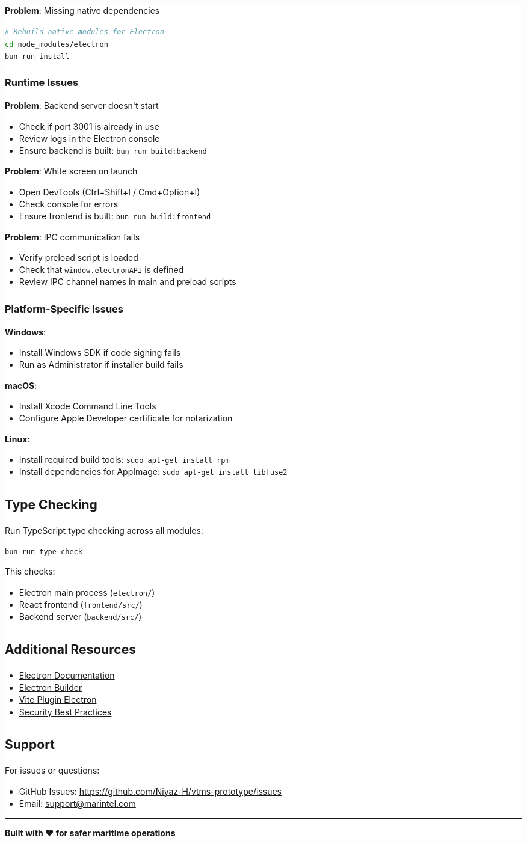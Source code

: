 **Problem**: Missing native dependencies
```bash
# Rebuild native modules for Electron
cd node_modules/electron
bun run install
```

### Runtime Issues

**Problem**: Backend server doesn't start
- Check if port 3001 is already in use
- Review logs in the Electron console
- Ensure backend is built: `bun run build:backend`

**Problem**: White screen on launch
- Open DevTools (Ctrl+Shift+I / Cmd+Option+I)
- Check console for errors
- Ensure frontend is built: `bun run build:frontend`

**Problem**: IPC communication fails
- Verify preload script is loaded
- Check that `window.electronAPI` is defined
- Review IPC channel names in main and preload scripts

### Platform-Specific Issues

**Windows**:
- Install Windows SDK if code signing fails
- Run as Administrator if installer build fails

**macOS**:
- Install Xcode Command Line Tools
- Configure Apple Developer certificate for notarization

**Linux**:
- Install required build tools: `sudo apt-get install rpm`
- Install dependencies for AppImage: `sudo apt-get install libfuse2`

## Type Checking

Run TypeScript type checking across all modules:

```bash
bun run type-check
```

This checks:
- Electron main process (`electron/`)
- React frontend (`frontend/src/`)
- Backend server (`backend/src/`)

## Additional Resources

- [Electron Documentation](https://www.electronjs.org/docs)
- [Electron Builder](https://www.electron.build/)
- [Vite Plugin Electron](https://github.com/electron-vite/vite-plugin-electron)
- [Security Best Practices](https://www.electronjs.org/docs/latest/tutorial/security)

## Support

For issues or questions:
- GitHub Issues: https://github.com/Niyaz-H/vtms-prototype/issues
- Email: support@marintel.com

---

**Built with ❤️ for safer maritime operations**